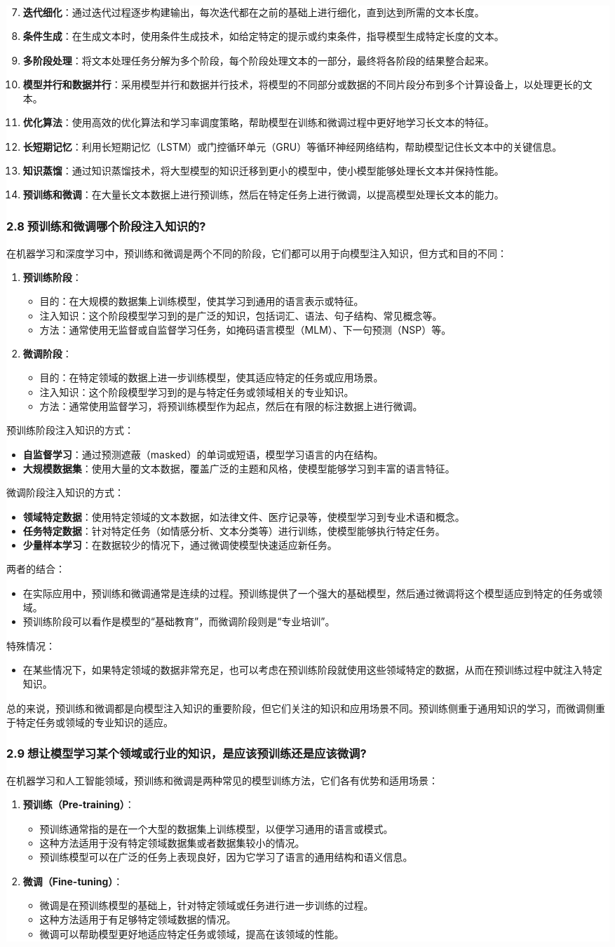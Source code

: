 7. **迭代细化**：通过迭代过程逐步构建输出，每次迭代都在之前的基础上进行细化，直到达到所需的文本长度。

8. **条件生成**：在生成文本时，使用条件生成技术，如给定特定的提示或约束条件，指导模型生成特定长度的文本。

9. **多阶段处理**：将文本处理任务分解为多个阶段，每个阶段处理文本的一部分，最终将各阶段的结果整合起来。

10. **模型并行和数据并行**：采用模型并行和数据并行技术，将模型的不同部分或数据的不同片段分布到多个计算设备上，以处理更长的文本。

11. **优化算法**：使用高效的优化算法和学习率调度策略，帮助模型在训练和微调过程中更好地学习长文本的特征。

12. **长短期记忆**：利用长短期记忆（LSTM）或门控循环单元（GRU）等循环神经网络结构，帮助模型记住长文本中的关键信息。

13. **知识蒸馏**：通过知识蒸馏技术，将大型模型的知识迁移到更小的模型中，使小模型能够处理长文本并保持性能。

14. **预训练和微调**：在大量长文本数据上进行预训练，然后在特定任务上进行微调，以提高模型处理长文本的能力。

### 2.8 预训练和微调哪个阶段注入知识的?

 在机器学习和深度学习中，预训练和微调是两个不同的阶段，它们都可以用于向模型注入知识，但方式和目的不同：

1. **预训练阶段**：
   - 目的：在大规模的数据集上训练模型，使其学习到通用的语言表示或特征。
   - 注入知识：这个阶段模型学习到的是广泛的知识，包括词汇、语法、句子结构、常见概念等。
   - 方法：通常使用无监督或自监督学习任务，如掩码语言模型（MLM）、下一句预测（NSP）等。

2. **微调阶段**：
   - 目的：在特定领域的数据上进一步训练模型，使其适应特定的任务或应用场景。
   - 注入知识：这个阶段模型学习到的是与特定任务或领域相关的专业知识。
   - 方法：通常使用监督学习，将预训练模型作为起点，然后在有限的标注数据上进行微调。

预训练阶段注入知识的方式：
- **自监督学习**：通过预测遮蔽（masked）的单词或短语，模型学习语言的内在结构。
- **大规模数据集**：使用大量的文本数据，覆盖广泛的主题和风格，使模型能够学习到丰富的语言特征。

微调阶段注入知识的方式：
- **领域特定数据**：使用特定领域的文本数据，如法律文件、医疗记录等，使模型学习到专业术语和概念。
- **任务特定数据**：针对特定任务（如情感分析、文本分类等）进行训练，使模型能够执行特定任务。
- **少量样本学习**：在数据较少的情况下，通过微调使模型快速适应新任务。

两者的结合：
- 在实际应用中，预训练和微调通常是连续的过程。预训练提供了一个强大的基础模型，然后通过微调将这个模型适应到特定的任务或领域。
- 预训练阶段可以看作是模型的“基础教育”，而微调阶段则是“专业培训”。

特殊情况：
- 在某些情况下，如果特定领域的数据非常充足，也可以考虑在预训练阶段就使用这些领域特定的数据，从而在预训练过程中就注入特定知识。

总的来说，预训练和微调都是向模型注入知识的重要阶段，但它们关注的知识和应用场景不同。预训练侧重于通用知识的学习，而微调侧重于特定任务或领域的专业知识的适应。


### 2.9 想让模型学习某个领域或行业的知识，是应该预训练还是应该微调?

 在机器学习和人工智能领域，预训练和微调是两种常见的模型训练方法，它们各有优势和适用场景：

1. **预训练（Pre-training）**：
   - 预训练通常指的是在一个大型的数据集上训练模型，以便学习通用的语言或模式。
   - 这种方法适用于没有特定领域数据集或者数据集较小的情况。
   - 预训练模型可以在广泛的任务上表现良好，因为它学习了语言的通用结构和语义信息。

2. **微调（Fine-tuning）**：
   - 微调是在预训练模型的基础上，针对特定领域或任务进行进一步训练的过程。
   - 这种方法适用于有足够特定领域数据的情况。
   - 微调可以帮助模型更好地适应特定任务或领域，提高在该领域的性能。

